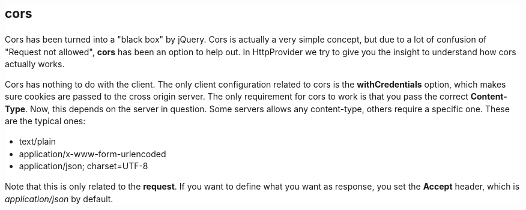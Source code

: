 ## cors
Cors has been turned into a "black box" by jQuery. Cors is actually a very simple concept, but due to a lot of confusion of "Request not allowed", **cors** has been an option to help out. In HttpProvider we try to give you the insight to understand how cors actually works.

Cors has nothing to do with the client. The only client configuration related to cors is the **withCredentials** option, which makes sure cookies are passed to the cross origin server. The only requirement for cors to work is that you pass the correct **Content-Type**. Now, this depends on the server in question. Some servers allows any content-type, others require a specific one. These are the typical ones:

- text/plain
- application/x-www-form-urlencoded
- application/json; charset=UTF-8

Note that this is only related to the **request**. If you want to define what you want as response, you set the **Accept** header, which is *application/json* by default.
